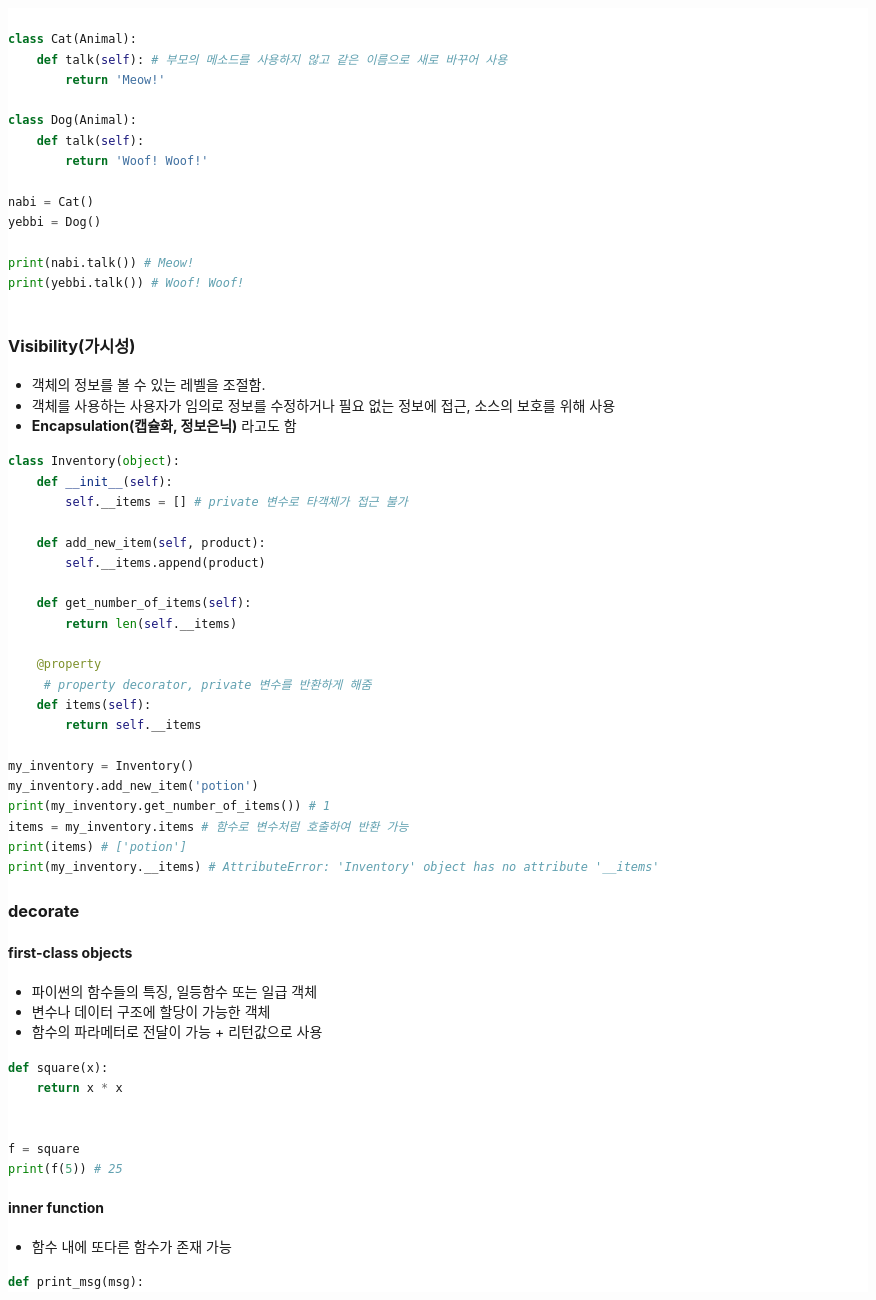 ```python
		
class Cat(Animal):
	def talk(self): # 부모의 메소드를 사용하지 않고 같은 이름으로 새로 바꾸어 사용
		return 'Meow!'
		
class Dog(Animal):
	def talk(self):
		return 'Woof! Woof!'
		
nabi = Cat()
yebbi = Dog()

print(nabi.talk()) # Meow!
print(yebbi.talk()) # Woof! Woof!
		
```

### Visibility(가시성)
- 객체의 정보를 볼 수 있는 레벨을 조절함.
- 객체를 사용하는 사용자가 임의로 정보를 수정하거나 필요 없는 정보에 접근, 소스의 보호를 위해 사용
- **Encapsulation(캡슐화, 정보은닉)** 라고도 함
```python
class Inventory(object):
    def __init__(self):
        self.__items = [] # private 변수로 타객체가 접근 불가

    def add_new_item(self, product):
        self.__items.append(product)

    def get_number_of_items(self):
        return len(self.__items)

    @property
     # property decorator, private 변수를 반환하게 해줌
    def items(self):
        return self.__items

my_inventory = Inventory()
my_inventory.add_new_item('potion')
print(my_inventory.get_number_of_items()) # 1
items = my_inventory.items # 함수로 변수처럼 호출하여 반환 가능
print(items) # ['potion']
print(my_inventory.__items) # AttributeError: 'Inventory' object has no attribute '__items'
```
### decorate
#### first-class objects
- 파이썬의 함수들의 특징, 일등함수 또는 일급 객체
- 변수나 데이터 구조에 할당이 가능한 객체
- 함수의 파라메터로 전달이 가능 + 리턴값으로 사용
```python
def square(x):
	return x * x
	
	
f = square
print(f(5)) # 25

```
#### inner function
- 함수 내에 또다른 함수가 존재 가능
```python
def print_msg(msg):
```

[^1]: 각 나라별 언어를 모두 표현하기 위해 만든 통합 코드체계, 최대 65,536자를 표현 가능
[^2]: 변수의 자료형을 미리 선언하지 않고, 실행 시간에 값에 의해 결정
[^3]: 메모리 관리 기법 중의 하나로, 프로그램이 동적으로 할당했던 메모리 영역 중 필요없게 된 영역을 해제하는 기능
[^4]: 운영체제가 제공하는 함수의 집합체
[^5]: 응용 소프트웨어를 제어하는 프로그래밍 언어
[^6]: ; <-요거
[^7]: (Integrated Development Environment), 코드 편집기, 컴파일러( 인터프리터), 디버거 등 도구들이 통합되어 개발 생산성을 위한 SW
[^8]:  파이썬 개발 작업을 통합 관리하기 위한 논리적 개념 (파이썬 코드+ 리소스 파일)
[^9]: 컴퓨터 프로그램의 정확성이나 논리적인 오류를 찾아내는 테스트 과정, 자동화된 디버거 소프트 웨어가 필요함, 중단점 지정, 프로그램 실행정지, 메모리에 저장된 값 확인, 
[^10]: 소스 코드 상에서 내장 자료형의 상수값
[^11]: 소스 코드내에 사용할수 있도록 백슬래쉬(\\)기호와 조합해서 사용 하는 사전에 정의해둔 문자 조합, 문자열의 출력 결과를 제어하기 위해 사용함
[^12]: 문자열 내에 사용된 문자열 표시 유형을 특정값으로 변경하는 기법
[^13]: 파이썬에서 명령어나 연산자 등으로 사용하도록 되어있는 단어들
[^14]: 객체의 주소가 함수로 전달되는 방식, 전달된 객체를 참조해 변경시 호출자에게 영향을 주나 새로운 객체를 만들어 변수에 넣은 후로는 영향이 가지않는다.